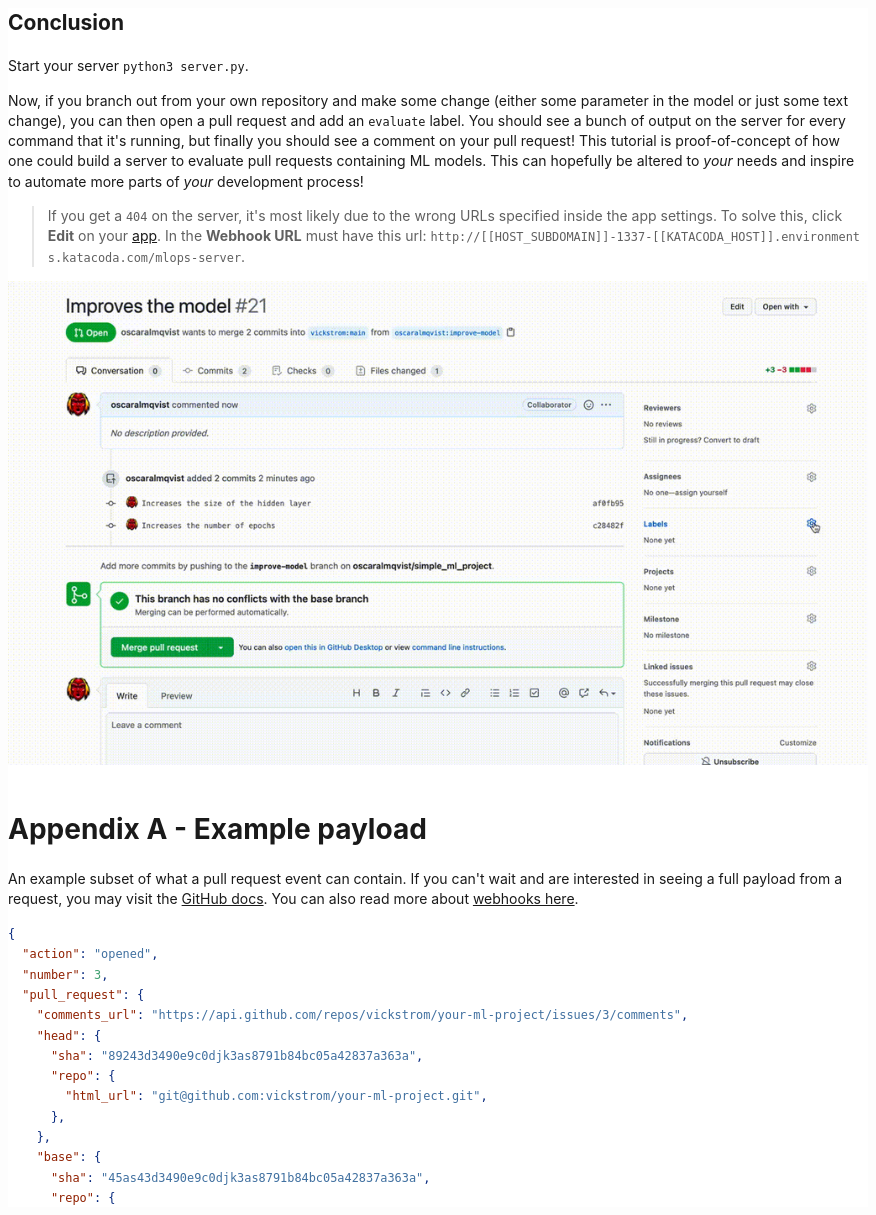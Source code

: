 ## Conclusion

Start your server `python3 server.py`.

Now, if you branch out from your own repository and make some change (either some parameter in the model or just some text change), you can then open a pull request and add an `evaluate` label. You should see a bunch of output on the server for every command that it's running, but finally you should see a comment on your pull request! This tutorial is proof-of-concept of how one could build a server to evaluate pull requests containing ML models. This can hopefully be altered to _your_ needs and inspire to automate more parts of _your_ development process!   

> If you get a `404` on the server, it's most likely due to the wrong URLs specified inside the app settings. To solve this, click __Edit__ on your [app](https://github.com/settings/apps/). In the __Webhook URL__ must have this url: `http://[[HOST_SUBDOMAIN]]-1337-[[KATACODA_HOST]].environments.katacoda.com/mlops-server`.

![alt text](./images/result.gif "End result gif")  

# Appendix A - Example payload
An example subset of what a pull request event can contain. If you can't wait and are interested in seeing a full payload from a request, you may visit the [GitHub docs](https://docs.github.com/en/developers/webhooks-and-events/webhook-events-and-payloads#webhook-payload-example-33). You can also read more about [webhooks here](https://docs.github.com/en/developers/webhooks-and-events/about-webhooks).
```json
{
  "action": "opened",
  "number": 3,
  "pull_request": {
    "comments_url": "https://api.github.com/repos/vickstrom/your-ml-project/issues/3/comments",
    "head": {
      "sha": "89243d3490e9c0djk3as8791b84bc05a42837a363a",
      "repo": {
        "html_url": "git@github.com:vickstrom/your-ml-project.git",
      }, 
    },   
    "base": {
      "sha": "45as43d3490e9c0djk3as8791b84bc05a42837a363a",
      "repo": {
```